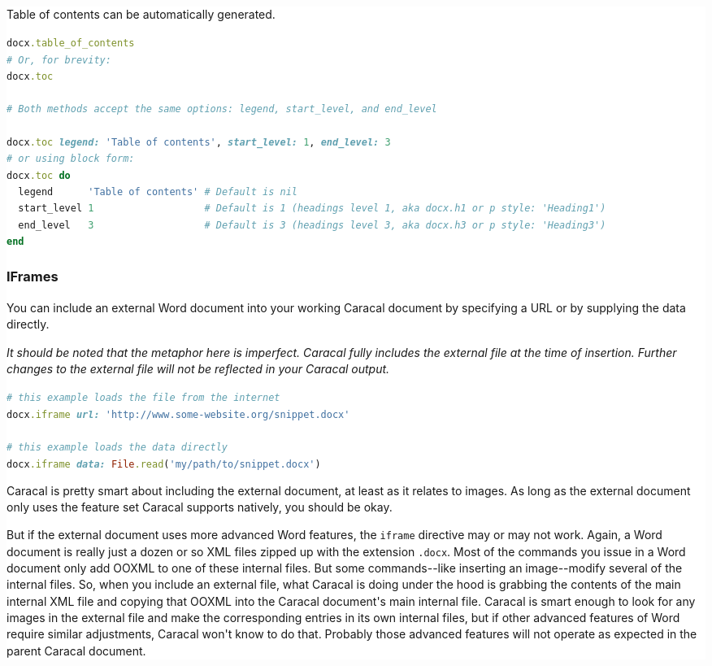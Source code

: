 Table of contents can be automatically generated.

```ruby
docx.table_of_contents
# Or, for brevity:
docx.toc

# Both methods accept the same options: legend, start_level, and end_level

docx.toc legend: 'Table of contents', start_level: 1, end_level: 3
# or using block form:
docx.toc do
  legend      'Table of contents' # Default is nil
  start_level 1                   # Default is 1 (headings level 1, aka docx.h1 or p style: 'Heading1')
  end_level   3                   # Default is 3 (headings level 3, aka docx.h3 or p style: 'Heading3')
end
```

### IFrames

You can include an external Word document into your working Caracal document by specifying a URL or by supplying the data directly.

*It should be noted that the metaphor here is imperfect. Caracal fully includes the external file at the time of insertion. Further changes to the external file will not be reflected in your Caracal output.*

```ruby
# this example loads the file from the internet
docx.iframe url: 'http://www.some-website.org/snippet.docx'

# this example loads the data directly
docx.iframe data: File.read('my/path/to/snippet.docx')
```

Caracal is pretty smart about including the external document, at least as it relates to images. As long as the external
document only uses the feature set Caracal supports natively, you should be okay.

But if the external document uses more advanced Word features, the `iframe` directive may or may not work. Again, a
Word document is really just a dozen or so XML files zipped up with the extension `.docx`.  Most of the commands you issue in a Word document only add OOXML to one of these internal files. But some commands--like inserting an image--modify several of
the internal files. So, when you include an external file, what Caracal is doing under the hood is grabbing the contents
of the main internal XML file and copying that OOXML into the Caracal document's main internal file. Caracal is smart enough
to look for any images in the external file and make the corresponding entries in its own internal files, but if other
advanced features of Word require similar adjustments, Caracal won't know to do that.  Probably those advanced features
will not operate as expected in the parent Caracal document.
